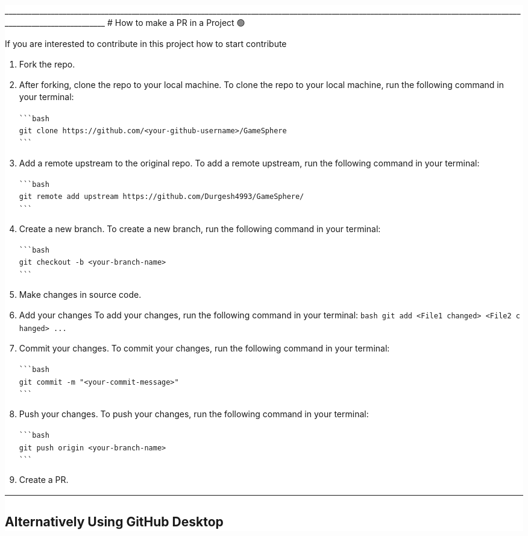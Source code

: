 </div>
________________________________________________________________________________________________________________________________________________________________
# How to make a PR in a Project 🟢

If you are interested to contribute in this project how to start contribute



1.  Fork the repo.

2.  After forking, clone the repo to your local machine.
    To clone the repo to your local machine, run the following command in your terminal:

        ```bash
        git clone https://github.com/<your-github-username>/GameSphere
        ```

3.  Add a remote upstream to the original repo.
    To add a remote upstream, run the following command in your terminal:

        ```bash
        git remote add upstream https://github.com/Durgesh4993/GameSphere/
        ```

4.  Create a new branch.
    To create a new branch, run the following command in your terminal:

        ```bash
        git checkout -b <your-branch-name>
        ```

5.  Make changes in source code.

6.  Add your changes
    To add your changes, run the following command in your terminal:
    `bash
    git add <File1 changed> <File2 changed> ...
    `
7.  Commit your changes.
    To commit your changes, run the following command in your terminal:

        ```bash
        git commit -m "<your-commit-message>"
        ```

8.  Push your changes.
    To push your changes, run the following command in your terminal:

        ```bash
        git push origin <your-branch-name>
        ```

9.  Create a PR.

---

## Alternatively Using GitHub Desktop
